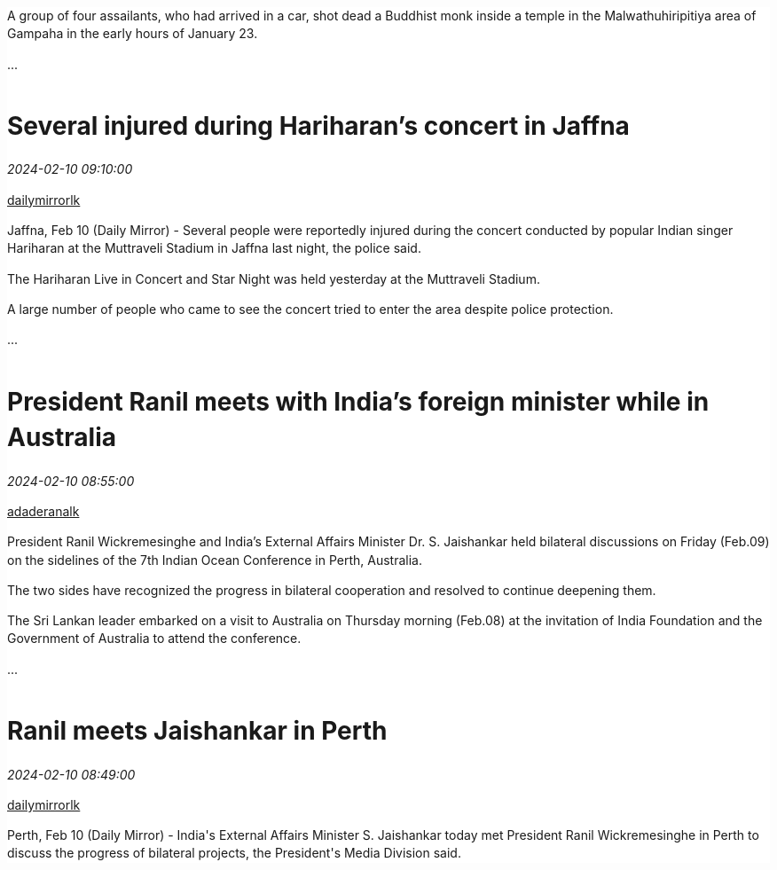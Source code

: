 A group of four assailants, who had arrived in a car, shot dead a Buddhist monk inside a temple in the Malwathuhiripitiya area of Gampaha in the early hours of January 23.

...



# Several injured during Hariharan’s concert in Jaffna

*2024-02-10 09:10:00*

[dailymirrorlk](https://www.dailymirror.lk/breaking-news/Several-injured-during-Hariharans-concert-in-Jaffna/108-276732)

Jaffna, Feb 10 (Daily Mirror) - Several people were reportedly injured during the concert conducted by popular Indian singer Hariharan at the Muttraveli Stadium in Jaffna last night, the police said.

The Hariharan Live in Concert and Star Night was held yesterday at the Muttraveli Stadium.

A large number of people who came to see the concert tried to enter the area despite police protection.

...



# President Ranil meets with India’s foreign minister while in Australia

*2024-02-10 08:55:00*

[adaderanalk](https://www.adaderana.lk/news/97157/president-ranil-meets-with-indias-foreign-minister-while-in-australia)

President Ranil Wickremesinghe and India’s External Affairs Minister Dr. S. Jaishankar held bilateral discussions on Friday (Feb.09) on the sidelines of the 7th Indian Ocean Conference in Perth, Australia.

The two sides have recognized the progress in bilateral cooperation and resolved to continue deepening them.

The Sri Lankan leader embarked on a visit to Australia on Thursday morning (Feb.08) at the invitation of India Foundation and the Government of Australia to attend the conference.

...



# Ranil meets Jaishankar in Perth

*2024-02-10 08:49:00*

[dailymirrorlk](https://www.dailymirror.lk/breaking-news/Ranil-meets-Jaishankar-in-Perth/108-276731)

Perth, Feb 10 (Daily Mirror) - India's External Affairs Minister S. Jaishankar today met President Ranil Wickremesinghe in Perth to discuss the progress of bilateral projects, the President's Media Division said.
